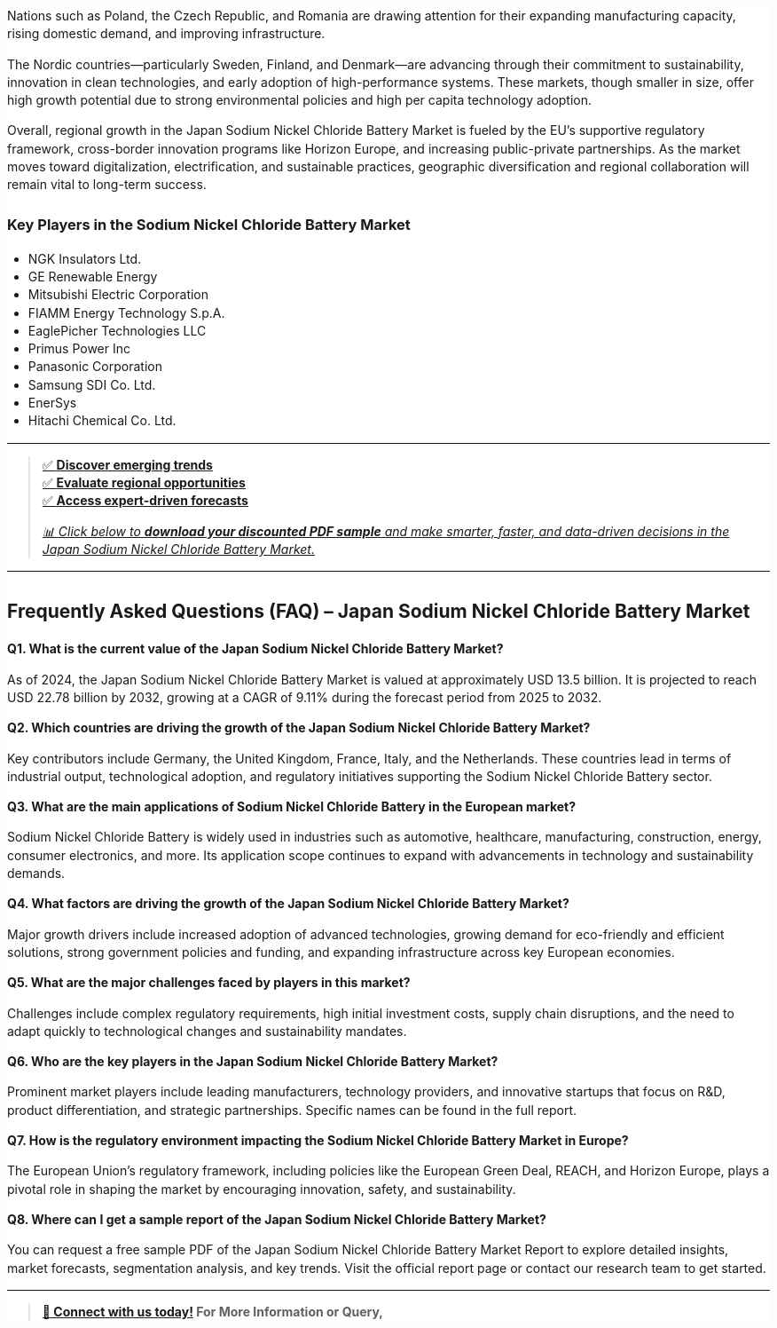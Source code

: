 Nations such as Poland, the Czech Republic, and Romania are drawing attention for their expanding manufacturing capacity, rising domestic demand, and improving infrastructure.</p><p>The Nordic countries&mdash;particularly Sweden, Finland, and Denmark&mdash;are advancing through their commitment to sustainability, innovation in clean technologies, and early adoption of high-performance systems. These markets, though smaller in size, offer high growth potential due to strong environmental policies and high per capita technology adoption.</p><p>Overall, regional growth in the Japan Sodium Nickel Chloride Battery Market is fueled by the EU&rsquo;s supportive regulatory framework, cross-border innovation programs like Horizon Europe, and increasing public-private partnerships. As the market moves toward digitalization, electrification, and sustainable practices, geographic diversification and regional collaboration will remain vital to long-term success.</p><p><h3>Key Players in the Sodium Nickel Chloride Battery Market </h3><ul><li>NGK Insulators Ltd.</li><li> GE Renewable Energy</li><li> Mitsubishi Electric Corporation</li><li> FIAMM Energy Technology S.p.A.</li><li> EaglePicher Technologies LLC</li><li> Primus Power Inc</li><li> Panasonic Corporation</li><li> Samsung SDI Co. Ltd.</li><li> EnerSys</li><li> Hitachi Chemical Co. Ltd.</li></ul></p><hr /><blockquote><p><a href="https://www.marketresearchintellect.com/ask-for-discount/?rid=996293&amp;amp;utm_source=Github-JP&amp;amp;utm_medium=805">✅ <strong data-start="617" data-end="645">Discover emerging trends</strong></a><br data-start="645" data-end="648" /><a href="https://www.marketresearchintellect.com/ask-for-discount/?rid=996293&amp;amp;utm_source=Github-JP&amp;amp;utm_medium=805"> ✅ <strong data-start="650" data-end="685">Evaluate regional opportunities</strong></a><br data-start="685" data-end="688" /><a href="https://www.marketresearchintellect.com/ask-for-discount/?rid=996293&amp;amp;utm_source=Github-JP&amp;amp;utm_medium=805"> ✅ <strong data-start="690" data-end="724">Access expert-driven forecasts</strong></a></p><p class="" data-start="728" data-end="864"><em><a href="https://www.marketresearchintellect.com/ask-for-discount/?rid=996293&amp;amp;utm_source=Github-JP&amp;amp;utm_medium=805">📊 Click below to <strong data-start="746" data-end="785">download your discounted PDF sample</strong> and make smarter, faster, and data-driven decisions in the Japan Sodium Nickel Chloride Battery Market.</a></em></p></blockquote><hr /><h2>Frequently Asked Questions (FAQ) &ndash; Japan Sodium Nickel Chloride Battery Market</h2><p><strong>Q1. What is the current value of the Japan Sodium Nickel Chloride Battery Market?</strong></p><p>As of 2024, the Japan Sodium Nickel Chloride Battery Market is valued at approximately USD 13.5 billion. It is projected to reach USD 22.78 billion by 2032, growing at a CAGR of 9.11% during the forecast period from 2025 to 2032.</p><p><strong>Q2. Which countries are driving the growth of the Japan Sodium Nickel Chloride Battery Market?</strong></p><p>Key contributors include Germany, the United Kingdom, France, Italy, and the Netherlands. These countries lead in terms of industrial output, technological adoption, and regulatory initiatives supporting the Sodium Nickel Chloride Battery sector.</p><p><strong>Q3. What are the main applications of Sodium Nickel Chloride Battery in the European market?</strong></p><p>Sodium Nickel Chloride Battery is widely used in industries such as automotive, healthcare, manufacturing, construction, energy, consumer electronics, and more. Its application scope continues to expand with advancements in technology and sustainability demands.</p><p><strong>Q4. What factors are driving the growth of the Japan Sodium Nickel Chloride Battery Market?</strong></p><p>Major growth drivers include increased adoption of advanced technologies, growing demand for eco-friendly and efficient solutions, strong government policies and funding, and expanding infrastructure across key European economies.</p><p><strong>Q5. What are the major challenges faced by players in this market?</strong></p><p>Challenges include complex regulatory requirements, high initial investment costs, supply chain disruptions, and the need to adapt quickly to technological changes and sustainability mandates.</p><p><strong>Q6. Who are the key players in the Japan Sodium Nickel Chloride Battery Market?</strong></p><p>Prominent market players include leading manufacturers, technology providers, and innovative startups that focus on R&amp;D, product differentiation, and strategic partnerships. Specific names can be found in the full report.</p><p><strong>Q7. How is the regulatory environment impacting the Sodium Nickel Chloride Battery Market in Europe?</strong></p><p>The European Union&rsquo;s regulatory framework, including policies like the European Green Deal, REACH, and Horizon Europe, plays a pivotal role in shaping the market by encouraging innovation, safety, and sustainability.</p><p><strong>Q8. Where can I get a sample report of the Japan Sodium Nickel Chloride Battery Market?</strong></p><p>You can request a free sample PDF of the Japan Sodium Nickel Chloride Battery Market Report to explore detailed insights, market forecasts, segmentation analysis, and key trends. Visit the official report page or contact our research team to get started.</p><hr /><blockquote><p><span class="font-[700]"><strong><a href="https://www.marketresearchintellect.com/product/global-sodium-nickel-chloride-battery-market/?utm_source=Linkedin&utm_medium=805">📩 Connect with us today!</a> For More Information or Query,